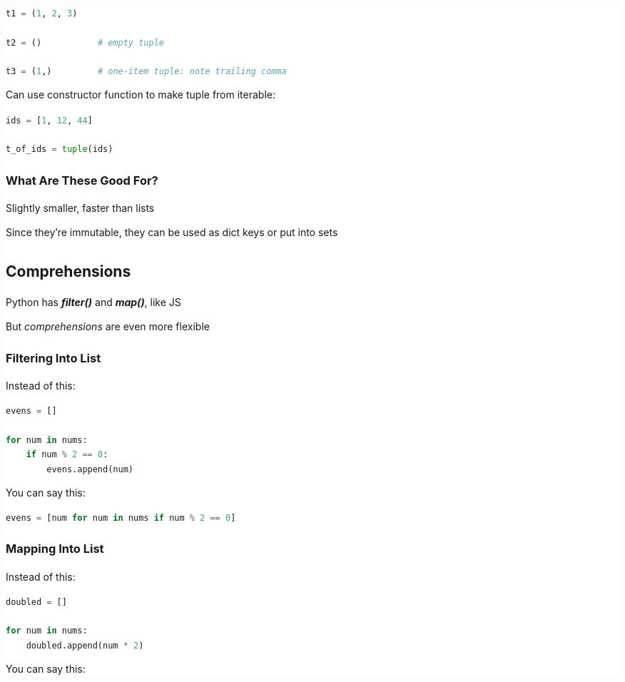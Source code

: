 ```python
t1 = (1, 2, 3)

t2 = ()           # empty tuple

t3 = (1,)         # one-item tuple: note trailing comma
```

Can use constructor function to make tuple from iterable:

```python
ids = [1, 12, 44]

t_of_ids = tuple(ids)
```

### **What Are These Good For?**

Slightly smaller, faster than lists

Since they’re immutable, they can be used as dict keys or put into sets

## **Comprehensions**

Python has **_filter()_** and **_map()_**, like JS

But *comprehensions* are even more flexible

### **Filtering Into List**

Instead of this:

```python
evens = []

for num in nums:
    if num % 2 == 0:
        evens.append(num)
```

You can say this:

```python
evens = [num for num in nums if num % 2 == 0]
```

### **Mapping Into List**

Instead of this:

```python
doubled = []

for num in nums:
    doubled.append(num * 2)
```

You can say this:
